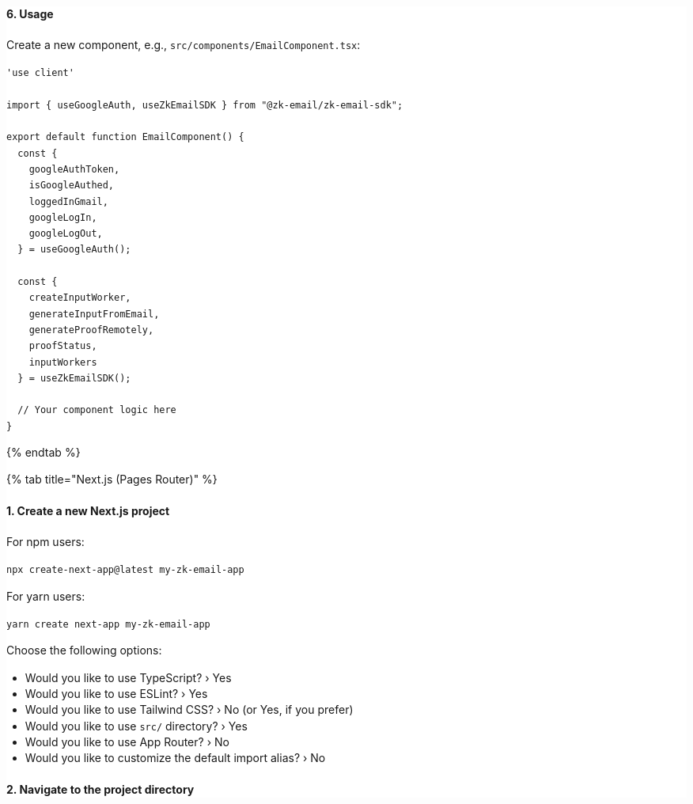 #### 6. Usage

Create a new component, e.g., `src/components/EmailComponent.tsx`:

```tsx
'use client'

import { useGoogleAuth, useZkEmailSDK } from "@zk-email/zk-email-sdk";

export default function EmailComponent() {
  const {
    googleAuthToken,
    isGoogleAuthed,
    loggedInGmail,
    googleLogIn,
    googleLogOut,
  } = useGoogleAuth();

  const {
    createInputWorker,
    generateInputFromEmail,
    generateProofRemotely,
    proofStatus,
    inputWorkers
  } = useZkEmailSDK();

  // Your component logic here
}
```
{% endtab %}

{% tab title="Next.js (Pages Router)" %}
#### 1. Create a new Next.js project

For npm users:

```bash
npx create-next-app@latest my-zk-email-app
```

For yarn users:

```bash
yarn create next-app my-zk-email-app
```

Choose the following options:

* Would you like to use TypeScript? › Yes
* Would you like to use ESLint? › Yes
* Would you like to use Tailwind CSS? › No (or Yes, if you prefer)
* Would you like to use `src/` directory? › Yes
* Would you like to use App Router? › No
* Would you like to customize the default import alias? › No

#### 2. Navigate to the project directory
